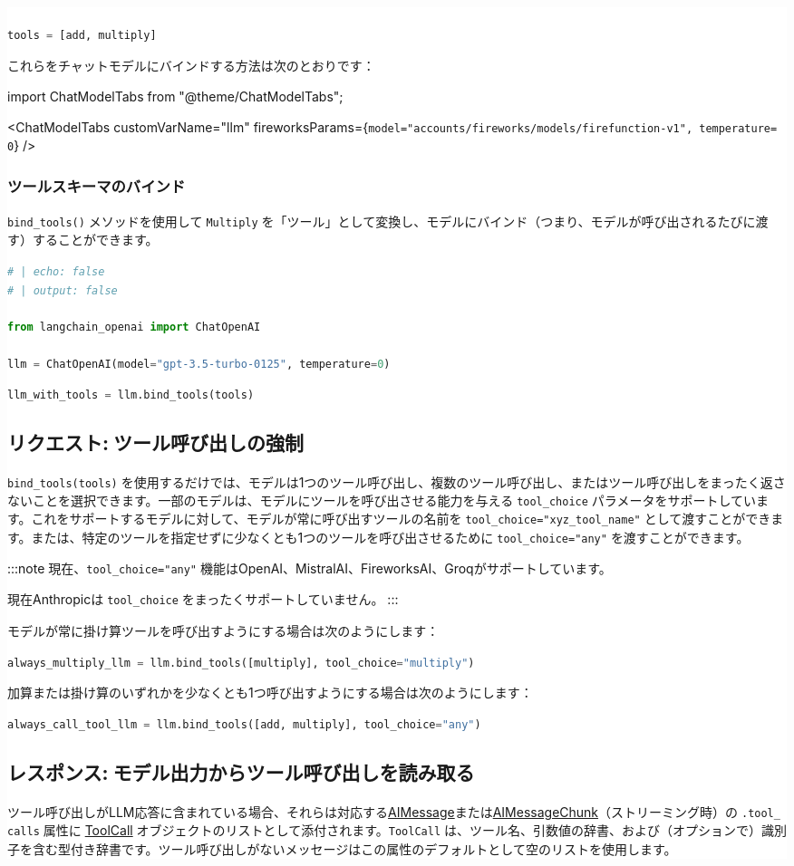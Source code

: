 ```python

tools = [add, multiply]
```

これらをチャットモデルにバインドする方法は次のとおりです：

import ChatModelTabs from "@theme/ChatModelTabs";

<ChatModelTabs
  customVarName="llm"
  fireworksParams={`model="accounts/fireworks/models/firefunction-v1", temperature=0`}
/>

### ツールスキーマのバインド

`bind_tools()` メソッドを使用して `Multiply` を「ツール」として変換し、モデルにバインド（つまり、モデルが呼び出されるたびに渡す）することができます。

```python
# | echo: false
# | output: false

from langchain_openai import ChatOpenAI

llm = ChatOpenAI(model="gpt-3.5-turbo-0125", temperature=0)
```

```python
llm_with_tools = llm.bind_tools(tools)
```

## リクエスト: ツール呼び出しの強制

`bind_tools(tools)` を使用するだけでは、モデルは1つのツール呼び出し、複数のツール呼び出し、またはツール呼び出しをまったく返さないことを選択できます。一部のモデルは、モデルにツールを呼び出させる能力を与える `tool_choice` パラメータをサポートしています。これをサポートするモデルに対して、モデルが常に呼び出すツールの名前を `tool_choice="xyz_tool_name"` として渡すことができます。または、特定のツールを指定せずに少なくとも1つのツールを呼び出させるために `tool_choice="any"` を渡すことができます。

:::note
現在、`tool_choice="any"` 機能はOpenAI、MistralAI、FireworksAI、Groqがサポートしています。

現在Anthropicは `tool_choice` をまったくサポートしていません。
:::

モデルが常に掛け算ツールを呼び出すようにする場合は次のようにします：

```python
always_multiply_llm = llm.bind_tools([multiply], tool_choice="multiply")
```

加算または掛け算のいずれかを少なくとも1つ呼び出すようにする場合は次のようにします：

```python
always_call_tool_llm = llm.bind_tools([add, multiply], tool_choice="any")
```

## レスポンス: モデル出力からツール呼び出しを読み取る

ツール呼び出しがLLM応答に含まれている場合、それらは対応する[AIMessage](https://api.python.langchain.com/en/latest/messages/langchain_core.messages.ai.AIMessage.html#langchain_core.messages.ai.AIMessage)または[AIMessageChunk](https://api.python.langchain.com/en/latest/messages/langchain_core.messages.ai.AIMessageChunk.html#langchain_core.messages.ai.AIMessageChunk)（ストリーミング時）の `.tool_calls` 属性に [ToolCall](https://api.python.langchain.com/en/latest/messages/langchain_core.messages.tool.ToolCall.html#langchain_core.messages.tool.ToolCall) オブジェクトのリストとして添付されます。`ToolCall` は、ツール名、引数値の辞書、および（オプションで）識別子を含む型付き辞書です。ツール呼び出しがないメッセージはこの属性のデフォルトとして空のリストを使用します。
